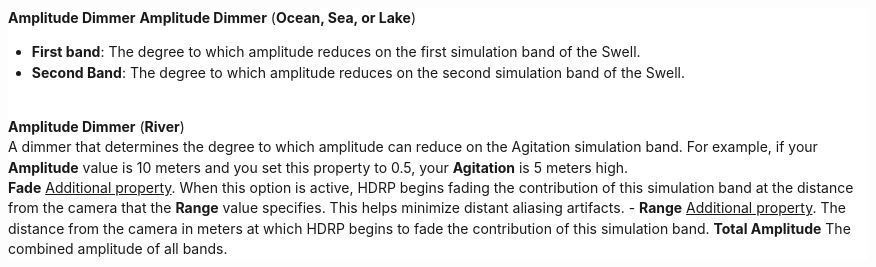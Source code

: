 <tr>
<td>
<b>Amplitude Dimmer</b>
</td>
<td>
<b>Amplitude Dimmer</b> (<b>Ocean, Sea, or Lake</b>)<br/>
<ul>
<li><b>First band</b>: The degree to which amplitude reduces on the first simulation band of the Swell.</li>
<li><b>Second Band</b>: The degree to which amplitude reduces on the second simulation band of the Swell.</li></UL>

<br/>
<b>Amplitude Dimmer</b> (<b>River</b>)<br/>
A dimmer that determines the degree to which amplitude can reduce on the Agitation simulation band. For example, if your <b>Amplitude</b> value is 10 meters and you set this property to 0.5, your <b>Agitation</b> is 5 meters high.<br/>


</td>
</tr>

<tr>
<td>
<b>Fade</b>
</td>
<td>
<a href="#additionalproperties">Additional property</a>. When this option is active, HDRP begins fading the contribution of this simulation band at the distance from the camera that the <b>Range</b> value specifies. This helps minimize distant aliasing artifacts.
</td>
</tr>

<tr>
<td>
- <b>Range</b>
</td>
<td>
<a href="#additionalproperties">Additional property</a>. The distance from the camera in meters at which HDRP begins to fade the contribution of this simulation band.
</td>
</tr>

<tr>
<td>
<b>Total Amplitude</b>
</td>
<td>
The combined amplitude of all bands.
</td>
</tr>



<tr>
<td rowspan="2">
</td>
<td rowspan="2">
